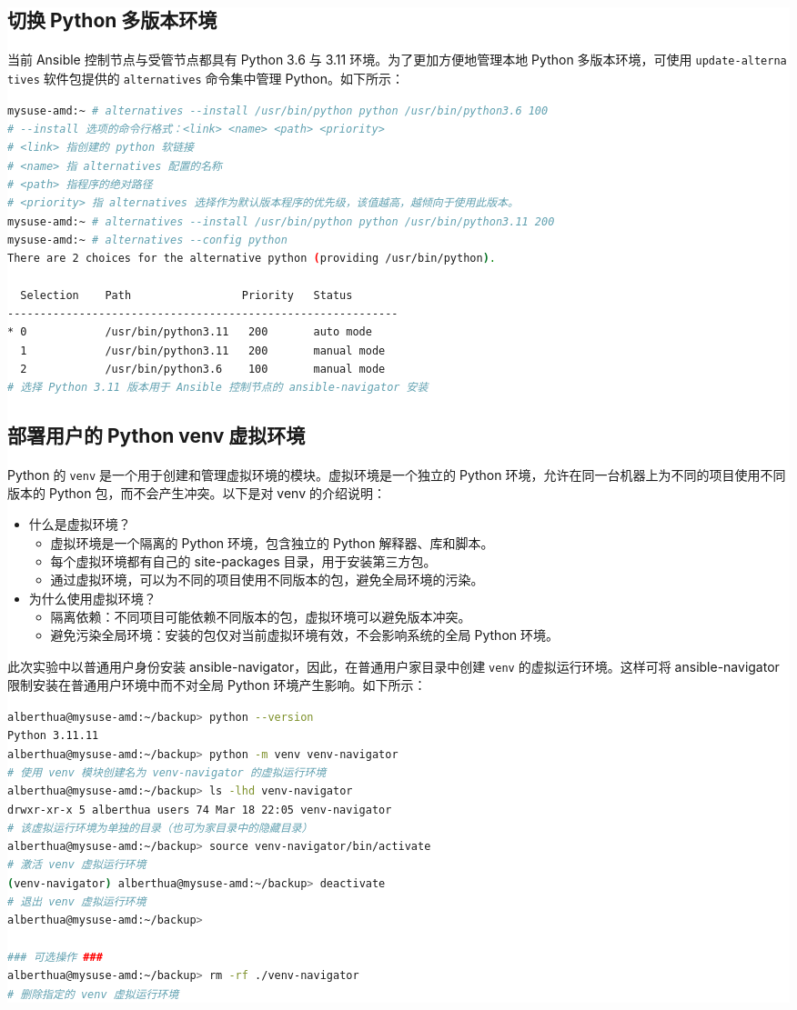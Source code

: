 ## 切换 Python 多版本环境

当前 Ansible 控制节点与受管节点都具有 Python 3.6 与 3.11 环境。为了更加方便地管理本地 Python 多版本环境，可使用 `update-alternatives` 软件包提供的 `alternatives` 命令集中管理 Python。如下所示：

```bash
mysuse-amd:~ # alternatives --install /usr/bin/python python /usr/bin/python3.6 100
# --install 选项的命令行格式：<link> <name> <path> <priority>
# <link> 指创建的 python 软链接
# <name> 指 alternatives 配置的名称
# <path> 指程序的绝对路径
# <priority> 指 alternatives 选择作为默认版本程序的优先级，该值越高，越倾向于使用此版本。
mysuse-amd:~ # alternatives --install /usr/bin/python python /usr/bin/python3.11 200
mysuse-amd:~ # alternatives --config python
There are 2 choices for the alternative python (providing /usr/bin/python).

  Selection    Path                 Priority   Status
------------------------------------------------------------
* 0            /usr/bin/python3.11   200       auto mode
  1            /usr/bin/python3.11   200       manual mode
  2            /usr/bin/python3.6    100       manual mode
# 选择 Python 3.11 版本用于 Ansible 控制节点的 ansible-navigator 安装
```

## 部署用户的 Python venv 虚拟环境

Python 的 `venv` 是一个用于创建和管理虚拟环境的模块。虚拟环境是一个独立的 Python 环境，允许在同一台机器上为不同的项目使用不同版本的 Python 包，而不会产生冲突。以下是对 venv 的介绍说明：

- 什么是虚拟环境？
  - 虚拟环境是一个隔离的 Python 环境，包含独立的 Python 解释器、库和脚本。
  - 每个虚拟环境都有自己的 site-packages 目录，用于安装第三方包。
  - 通过虚拟环境，可以为不同的项目使用不同版本的包，避免全局环境的污染。
- 为什么使用虚拟环境？
  - 隔离依赖：不同项目可能依赖不同版本的包，虚拟环境可以避免版本冲突。
  - 避免污染全局环境：安装的包仅对当前虚拟环境有效，不会影响系统的全局 Python 环境。

此次实验中以普通用户身份安装 ansible-navigator，因此，在普通用户家目录中创建 `venv` 的虚拟运行环境。这样可将 ansible-navigator 限制安装在普通用户环境中而不对全局 Python 环境产生影响。如下所示：

```bash
alberthua@mysuse-amd:~/backup> python --version
Python 3.11.11
alberthua@mysuse-amd:~/backup> python -m venv venv-navigator
# 使用 venv 模块创建名为 venv-navigator 的虚拟运行环境
alberthua@mysuse-amd:~/backup> ls -lhd venv-navigator
drwxr-xr-x 5 alberthua users 74 Mar 18 22:05 venv-navigator
# 该虚拟运行环境为单独的目录（也可为家目录中的隐藏目录）
alberthua@mysuse-amd:~/backup> source venv-navigator/bin/activate
# 激活 venv 虚拟运行环境
(venv-navigator) alberthua@mysuse-amd:~/backup> deactivate
# 退出 venv 虚拟运行环境
alberthua@mysuse-amd:~/backup> 

### 可选操作 ###
alberthua@mysuse-amd:~/backup> rm -rf ./venv-navigator
# 删除指定的 venv 虚拟运行环境
```
